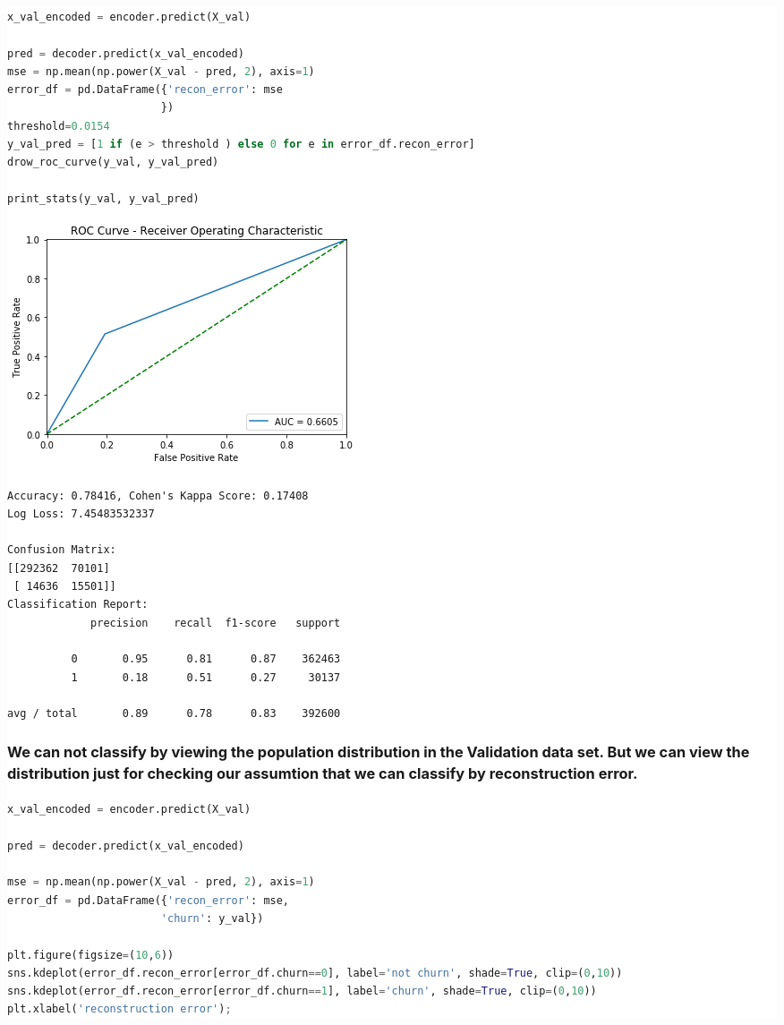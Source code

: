 

```python
x_val_encoded = encoder.predict(X_val)

pred = decoder.predict(x_val_encoded)
mse = np.mean(np.power(X_val - pred, 2), axis=1)
error_df = pd.DataFrame({'recon_error': mse
                        })
threshold=0.0154
y_val_pred = [1 if (e > threshold ) else 0 for e in error_df.recon_error]
drow_roc_curve(y_val, y_val_pred)

print_stats(y_val, y_val_pred)
```


![png](vae_classification_of_churn_customer/output_58_0.png)


    Accuracy: 0.78416, Cohen's Kappa Score: 0.17408
    Log Loss: 7.45483532337
     
    Confusion Matrix:
    [[292362  70101]
     [ 14636  15501]]
    Classification Report:
                 precision    recall  f1-score   support
    
              0       0.95      0.81      0.87    362463
              1       0.18      0.51      0.27     30137
    
    avg / total       0.89      0.78      0.83    392600
    


### We can not classify by viewing the population distribution in the Validation data set. But we can view the distribution just for checking our assumtion that we can classify by reconstruction error.


```python
x_val_encoded = encoder.predict(X_val)

pred = decoder.predict(x_val_encoded)

mse = np.mean(np.power(X_val - pred, 2), axis=1)
error_df = pd.DataFrame({'recon_error': mse,
                        'churn': y_val})

plt.figure(figsize=(10,6))
sns.kdeplot(error_df.recon_error[error_df.churn==0], label='not churn', shade=True, clip=(0,10))
sns.kdeplot(error_df.recon_error[error_df.churn==1], label='churn', shade=True, clip=(0,10))
plt.xlabel('reconstruction error');
```